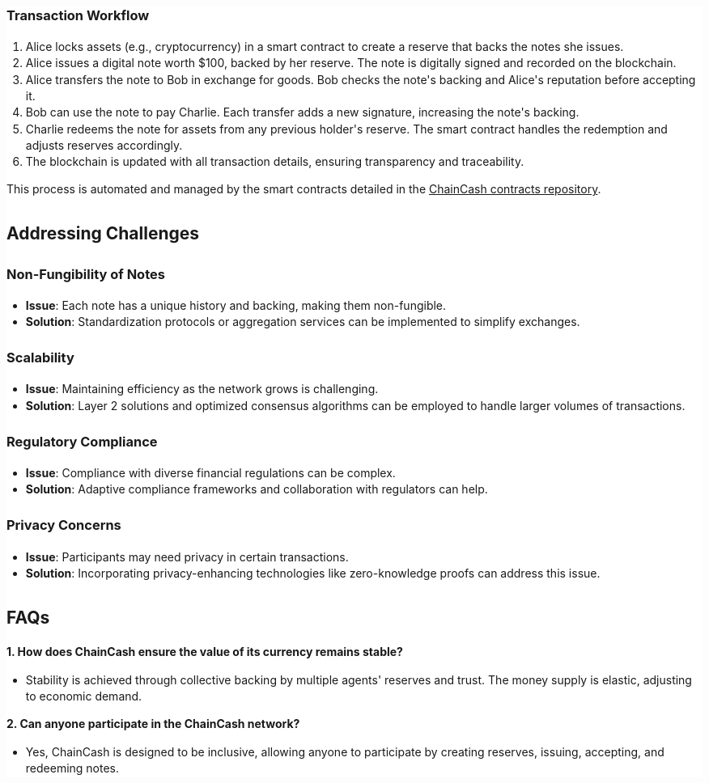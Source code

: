 ### Transaction Workflow

1. Alice locks assets (e.g., cryptocurrency) in a smart contract to create a reserve that backs the notes she issues.
2. Alice issues a digital note worth $100, backed by her reserve. The note is digitally signed and recorded on the blockchain.
3. Alice transfers the note to Bob in exchange for goods. Bob checks the note's backing and Alice's reputation before accepting it.
4. Bob can use the note to pay Charlie. Each transfer adds a new signature, increasing the note's backing.
5. Charlie redeems the note for assets from any previous holder's reserve. The smart contract handles the redemption and adjusts reserves accordingly.
6. The blockchain is updated with all transaction details, ensuring transparency and traceability.

This process is automated and managed by the smart contracts detailed in the [ChainCash contracts repository](https://github.com/ChainCashLabs/chaincash/tree/master/contracts).

## Addressing Challenges

### Non-Fungibility of Notes

- **Issue**: Each note has a unique history and backing, making them non-fungible.
- **Solution**: Standardization protocols or aggregation services can be implemented to simplify exchanges.

### Scalability

- **Issue**: Maintaining efficiency as the network grows is challenging.
- **Solution**: Layer 2 solutions and optimized consensus algorithms can be employed to handle larger volumes of transactions.

### Regulatory Compliance

- **Issue**: Compliance with diverse financial regulations can be complex.
- **Solution**: Adaptive compliance frameworks and collaboration with regulators can help.

### Privacy Concerns

- **Issue**: Participants may need privacy in certain transactions.
- **Solution**: Incorporating privacy-enhancing technologies like zero-knowledge proofs can address this issue.

## FAQs

**1. How does ChainCash ensure the value of its currency remains stable?**

- Stability is achieved through collective backing by multiple agents' reserves and trust. The money supply is elastic, adjusting to economic demand.

**2. Can anyone participate in the ChainCash network?**

- Yes, ChainCash is designed to be inclusive, allowing anyone to participate by creating reserves, issuing, accepting, and redeeming notes.
